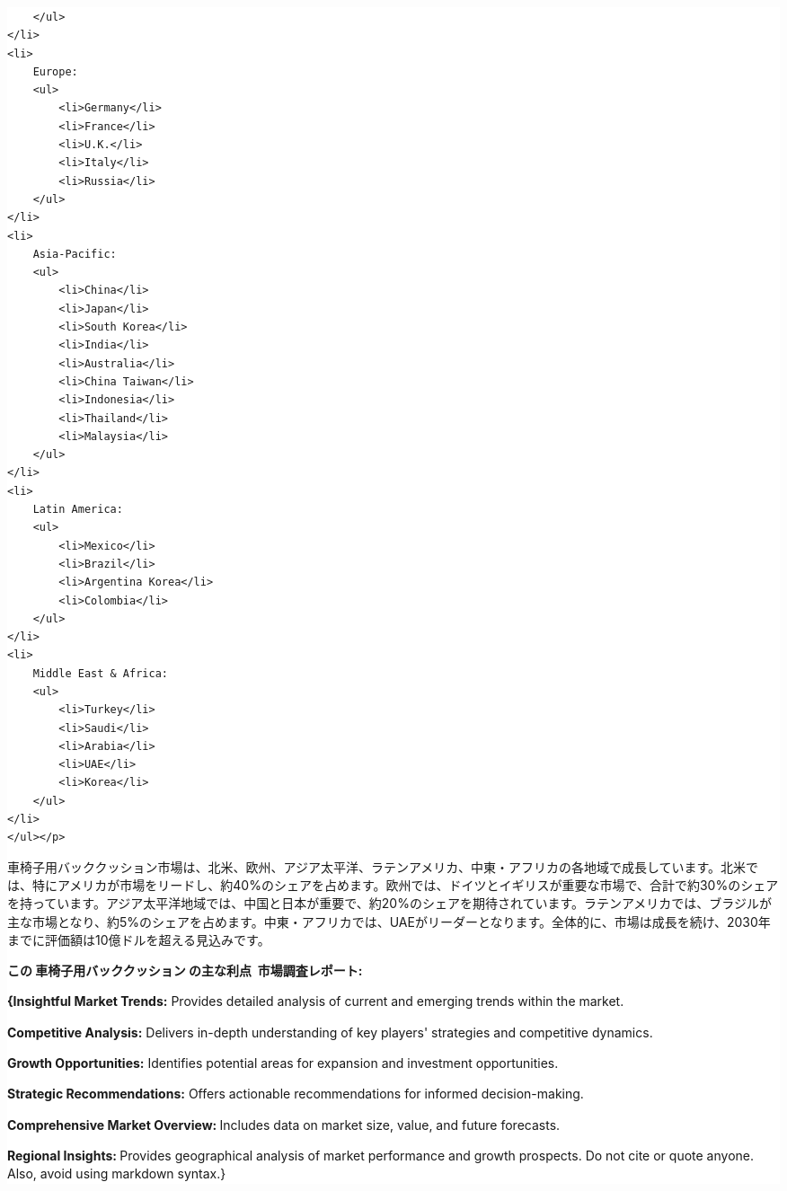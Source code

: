         </ul>
    </li>
    <li>
        Europe:
        <ul>
            <li>Germany</li>
            <li>France</li>
            <li>U.K.</li>
            <li>Italy</li>
            <li>Russia</li>
        </ul>
    </li>
    <li>
        Asia-Pacific:
        <ul>
            <li>China</li>
            <li>Japan</li>
            <li>South Korea</li>
            <li>India</li>
            <li>Australia</li>
            <li>China Taiwan</li>
            <li>Indonesia</li>
            <li>Thailand</li>
            <li>Malaysia</li>
        </ul>
    </li>
    <li>
        Latin America:
        <ul>
            <li>Mexico</li>
            <li>Brazil</li>
            <li>Argentina Korea</li>
            <li>Colombia</li>
        </ul>
    </li>
    <li>
        Middle East & Africa:
        <ul>
            <li>Turkey</li>
            <li>Saudi</li>
            <li>Arabia</li>
            <li>UAE</li>
            <li>Korea</li>
        </ul>
    </li>
    </ul></p>
<p><p>車椅子用バッククッション市場は、北米、欧州、アジア太平洋、ラテンアメリカ、中東・アフリカの各地域で成長しています。北米では、特にアメリカが市場をリードし、約40%のシェアを占めます。欧州では、ドイツとイギリスが重要な市場で、合計で約30%のシェアを持っています。アジア太平洋地域では、中国と日本が重要で、約20%のシェアを期待されています。ラテンアメリカでは、ブラジルが主な市場となり、約5%のシェアを占めます。中東・アフリカでは、UAEがリーダーとなります。全体的に、市場は成長を続け、2030年までに評価額は10億ドルを超える見込みです。</p></p>
<p><strong>この 車椅子用バッククッション の主な利点&nbsp; 市場調査レポート:</strong></p>
<p><strong>{Insightful Market Trends:</strong> Provides detailed analysis of current and emerging trends within the market.</p>
<p><strong>Competitive Analysis:</strong> Delivers in-depth understanding of key players' strategies and competitive dynamics.</p>
<p><strong>Growth Opportunities:</strong> Identifies potential areas for expansion and investment opportunities.</p>
<p><strong>Strategic Recommendations:</strong> Offers actionable recommendations for informed decision-making.</p>
<p><strong>Comprehensive Market Overview: </strong>Includes data on market size, value, and future forecasts.</p>
<p><strong>Regional Insights: </strong>Provides geographical analysis of market performance and growth prospects. Do not cite or quote anyone. Also, avoid using markdown syntax.}</p>